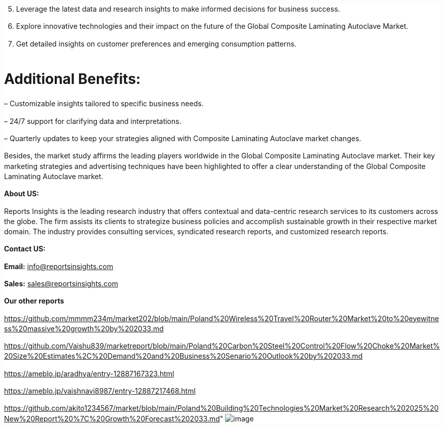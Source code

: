 5. Leverage the latest data and research insights to make informed decisions for business success.

6. Explore innovative technologies and their impact on the future of the Global Composite Laminating Autoclave Market.

7. Get detailed insights on customer preferences and emerging consumption patterns.

# <strong>Additional Benefits:</strong>

– Customizable insights tailored to specific business needs.

– 24/7 support for clarifying data and interpretations.

– Quarterly updates to keep your strategies aligned with Composite Laminating Autoclave market changes.

Besides, the market study affirms the leading players worldwide in the Global Composite Laminating Autoclave market. Their key marketing strategies and advertising techniques have been highlighted to offer a clear understanding of the Global Composite Laminating Autoclave market.

<strong><strong>About US</strong>:</strong>

Reports Insights is the leading research industry that offers contextual and data-centric research services to its customers across the globe. The firm assists its clients to strategize business policies and accomplish sustainable growth in their respective market domain. The industry provides consulting services, syndicated research reports, and customized research reports.

<strong>Contact US:</strong>

<p class=><b>Email:</b> <a href=mailto:info@reportsinsights.com>info@reportsinsights.com</a></p>
<p class=><b>Sales:</b> <a href=mailto:sales@reportsinsights.com>sales@reportsinsights.com</a></p>

<strong>Our other reports</strong>

<a href=https://github.com/mmmm234m/market202/blob/main/Poland%20Wireless%20Travel%20Router%20Market%20to%20eyewitness%20massive%20growth%20by%202033.md>https://github.com/mmmm234m/market202/blob/main/Poland%20Wireless%20Travel%20Router%20Market%20to%20eyewitness%20massive%20growth%20by%202033.md</a>

<a href=https://github.com/Vaishu839/marketreport/blob/main/Poland%20Carbon%20Steel%20Control%20Flow%20Choke%20Market%20Size%20Estimates%2C%20Demand%20and%20Business%20Senario%20Outlook%20by%202033.md>https://github.com/Vaishu839/marketreport/blob/main/Poland%20Carbon%20Steel%20Control%20Flow%20Choke%20Market%20Size%20Estimates%2C%20Demand%20and%20Business%20Senario%20Outlook%20by%202033.md</a>

<a href=https://ameblo.jp/aradhya/entry-12887167323.html>https://ameblo.jp/aradhya/entry-12887167323.html</a>

<a href=https://ameblo.jp/vaishnavi8987/entry-12887217468.html>https://ameblo.jp/vaishnavi8987/entry-12887217468.html</a>

<a href=https://github.com/akito1234567/market/blob/main/Poland%20Building%20Technologies%20Market%20Research%202025%20New%20Report%20%7C%20Growth%20Forecast%202033.md>https://github.com/akito1234567/market/blob/main/Poland%20Building%20Technologies%20Market%20Research%202025%20New%20Report%20%7C%20Growth%20Forecast%202033.md</a>"
![image](https://github.com/user-attachments/assets/f24935b5-53ad-4541-b84c-9389b42f882c)
